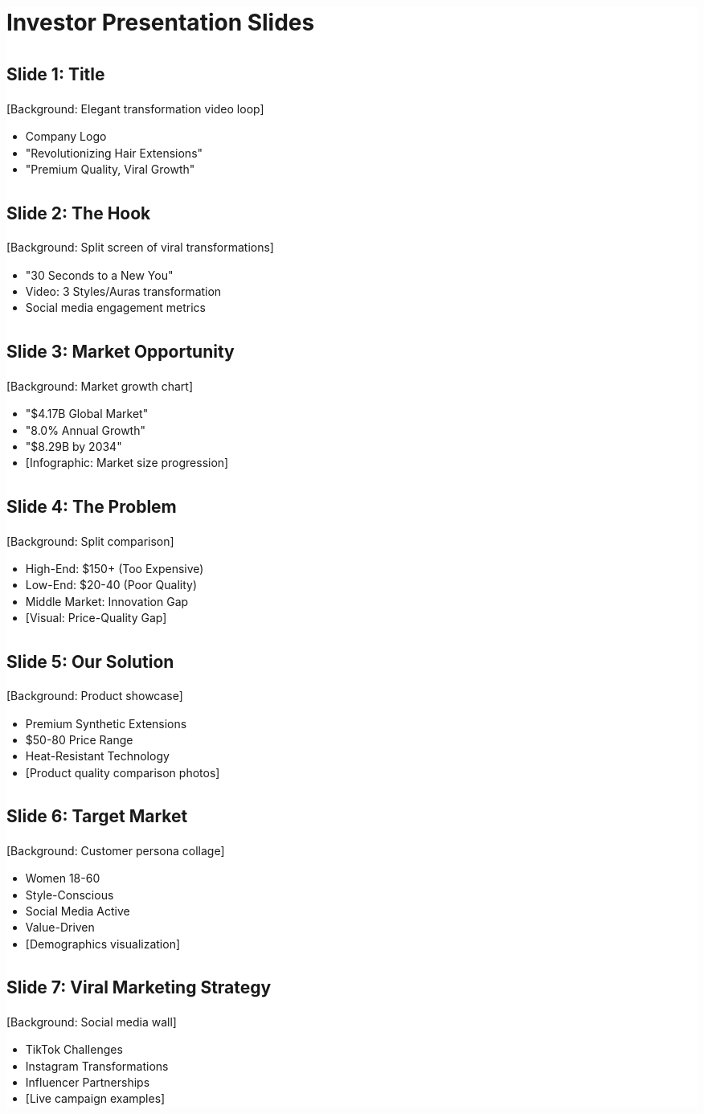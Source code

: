 # Investor Presentation Slides

## Slide 1: Title
[Background: Elegant transformation video loop]
- Company Logo
- "Revolutionizing Hair Extensions"
- "Premium Quality, Viral Growth"

## Slide 2: The Hook
[Background: Split screen of viral transformations]
- "30 Seconds to a New You"
- Video: 3 Styles/Auras transformation
- Social media engagement metrics

## Slide 3: Market Opportunity
[Background: Market growth chart]
- "$4.17B Global Market"
- "8.0% Annual Growth"
- "$8.29B by 2034"
- [Infographic: Market size progression]

## Slide 4: The Problem
[Background: Split comparison]
- High-End: $150+ (Too Expensive)
- Low-End: $20-40 (Poor Quality)
- Middle Market: Innovation Gap
- [Visual: Price-Quality Gap]

## Slide 5: Our Solution
[Background: Product showcase]
- Premium Synthetic Extensions
- $50-80 Price Range
- Heat-Resistant Technology
- [Product quality comparison photos]

## Slide 6: Target Market
[Background: Customer persona collage]
- Women 18-60
- Style-Conscious
- Social Media Active
- Value-Driven
- [Demographics visualization]

## Slide 7: Viral Marketing Strategy
[Background: Social media wall]
- TikTok Challenges
- Instagram Transformations
- Influencer Partnerships
- [Live campaign examples]
